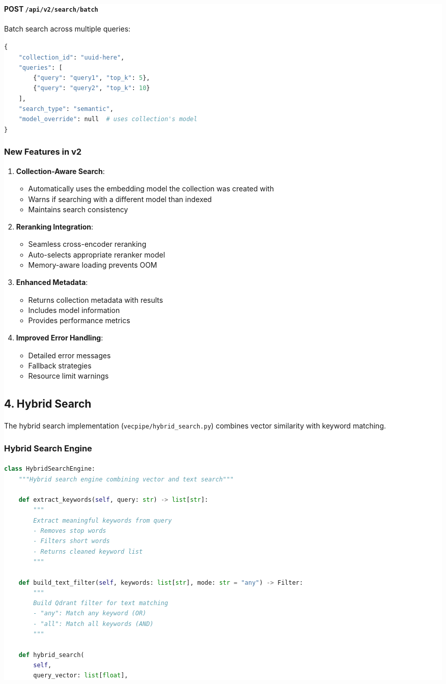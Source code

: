 #### POST `/api/v2/search/batch`
Batch search across multiple queries:
```python
{
    "collection_id": "uuid-here",
    "queries": [
        {"query": "query1", "top_k": 5},
        {"query": "query2", "top_k": 10}
    ],
    "search_type": "semantic",
    "model_override": null  # uses collection's model
}
```

### New Features in v2

1. **Collection-Aware Search**:
   - Automatically uses the embedding model the collection was created with
   - Warns if searching with a different model than indexed
   - Maintains search consistency

2. **Reranking Integration**:
   - Seamless cross-encoder reranking
   - Auto-selects appropriate reranker model
   - Memory-aware loading prevents OOM

3. **Enhanced Metadata**:
   - Returns collection metadata with results
   - Includes model information
   - Provides performance metrics

4. **Improved Error Handling**:
   - Detailed error messages
   - Fallback strategies
   - Resource limit warnings

## 4. Hybrid Search

The hybrid search implementation (`vecpipe/hybrid_search.py`) combines vector similarity with keyword matching.

### Hybrid Search Engine

```python
class HybridSearchEngine:
    """Hybrid search engine combining vector and text search"""
    
    def extract_keywords(self, query: str) -> list[str]:
        """
        Extract meaningful keywords from query
        - Removes stop words
        - Filters short words
        - Returns cleaned keyword list
        """
    
    def build_text_filter(self, keywords: list[str], mode: str = "any") -> Filter:
        """
        Build Qdrant filter for text matching
        - "any": Match any keyword (OR)
        - "all": Match all keywords (AND)
        """
    
    def hybrid_search(
        self,
        query_vector: list[float],
```